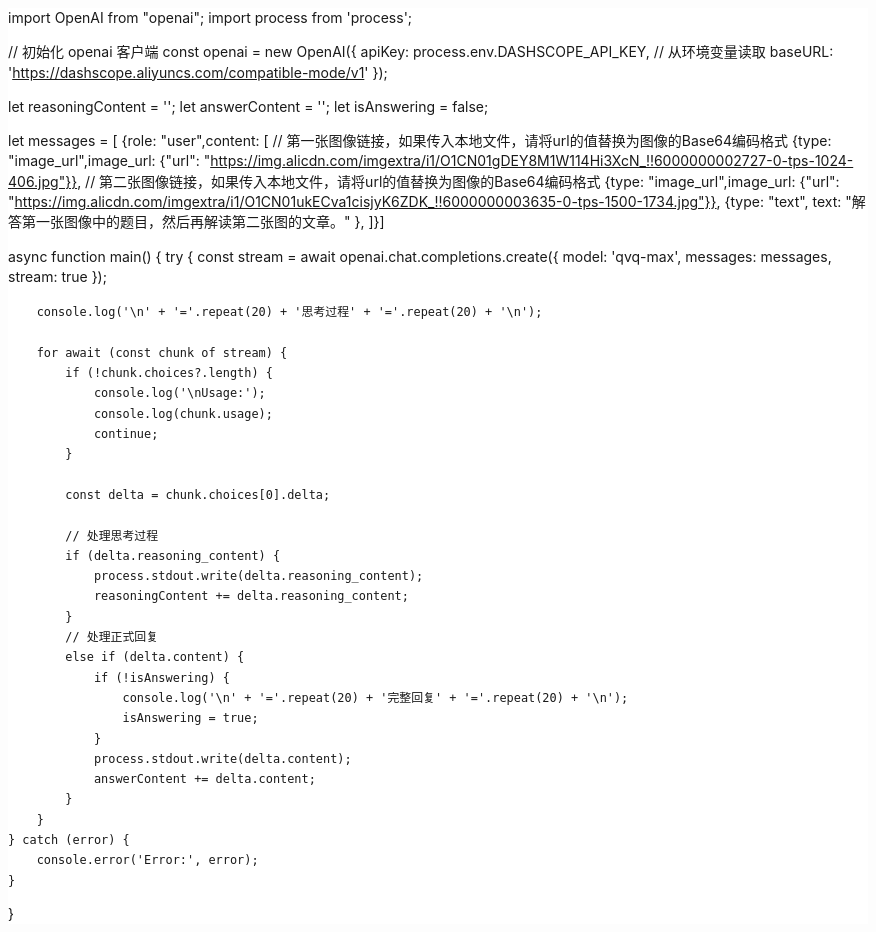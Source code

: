 import OpenAI from "openai";
import process from 'process';

// 初始化 openai 客户端
const openai = new OpenAI({
    apiKey: process.env.DASHSCOPE_API_KEY, // 从环境变量读取
    baseURL: 'https://dashscope.aliyuncs.com/compatible-mode/v1'
});

let reasoningContent = '';
let answerContent = '';
let isAnswering = false;

let messages = [
        {role: "user",content: [
        // 第一张图像链接，如果传入本地文件，请将url的值替换为图像的Base64编码格式
            {type: "image_url",image_url: {"url": "https://img.alicdn.com/imgextra/i1/O1CN01gDEY8M1W114Hi3XcN_!!6000000002727-0-tps-1024-406.jpg"}},
            // 第二张图像链接，如果传入本地文件，请将url的值替换为图像的Base64编码格式
            {type: "image_url",image_url: {"url": "https://img.alicdn.com/imgextra/i1/O1CN01ukECva1cisjyK6ZDK_!!6000000003635-0-tps-1500-1734.jpg"}},
            {type: "text", text: "解答第一张图像中的题目，然后再解读第二张图的文章。" },
        ]}]

async function main() {
    try {
        const stream = await openai.chat.completions.create({
            model: 'qvq-max',
            messages: messages,
            stream: true
        });

        console.log('\n' + '='.repeat(20) + '思考过程' + '='.repeat(20) + '\n');

        for await (const chunk of stream) {
            if (!chunk.choices?.length) {
                console.log('\nUsage:');
                console.log(chunk.usage);
                continue;
            }

            const delta = chunk.choices[0].delta;

            // 处理思考过程
            if (delta.reasoning_content) {
                process.stdout.write(delta.reasoning_content);
                reasoningContent += delta.reasoning_content;
            }
            // 处理正式回复
            else if (delta.content) {
                if (!isAnswering) {
                    console.log('\n' + '='.repeat(20) + '完整回复' + '='.repeat(20) + '\n');
                    isAnswering = true;
                }
                process.stdout.write(delta.content);
                answerContent += delta.content;
            }
        }
    } catch (error) {
        console.error('Error:', error);
    }
}
